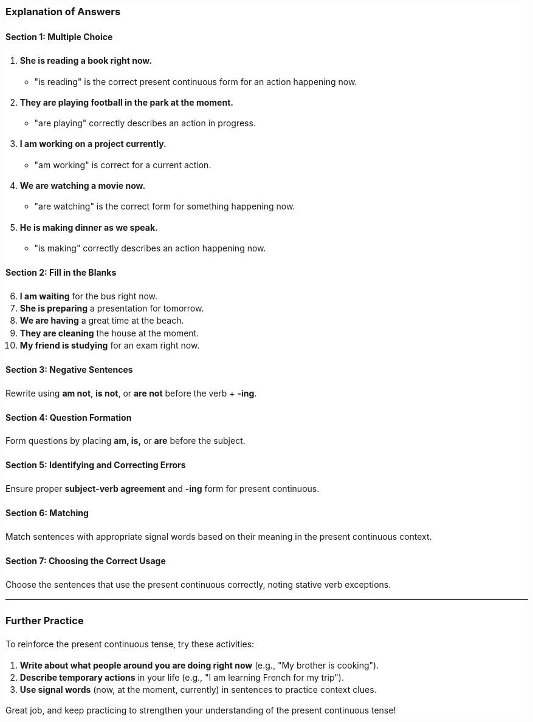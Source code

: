 
### **Explanation of Answers**

#### **Section 1: Multiple Choice**

1. **She is reading a book right now.**  
   - "is reading" is the correct present continuous form for an action happening now.

2. **They are playing football in the park at the moment.**  
   - "are playing" correctly describes an action in progress.

3. **I am working on a project currently.**  
   - "am working" is correct for a current action.

4. **We are watching a movie now.**  
   - "are watching" is the correct form for something happening now.

5. **He is making dinner as we speak.**  
   - "is making" correctly describes an action happening now.

#### **Section 2: Fill in the Blanks**

6. **I am waiting** for the bus right now.  
7. **She is preparing** a presentation for tomorrow.  
8. **We are having** a great time at the beach.  
9. **They are cleaning** the house at the moment.  
10. **My friend is studying** for an exam right now.  

#### **Section 3: Negative Sentences**

Rewrite using **am not**, **is not**, or **are not** before the verb + **-ing**.

#### **Section 4: Question Formation**

Form questions by placing **am, is,** or **are** before the subject.

#### **Section 5: Identifying and Correcting Errors**

Ensure proper **subject-verb agreement** and **-ing** form for present continuous.

#### **Section 6: Matching**

Match sentences with appropriate signal words based on their meaning in the present continuous context.

#### **Section 7: Choosing the Correct Usage**

Choose the sentences that use the present continuous correctly, noting stative verb exceptions.

---

### **Further Practice**

To reinforce the present continuous tense, try these activities:

1. **Write about what people around you are doing right now** (e.g., "My brother is cooking").
2. **Describe temporary actions** in your life (e.g., "I am learning French for my trip").
3. **Use signal words** (now, at the moment, currently) in sentences to practice context clues.

Great job, and keep practicing to strengthen your understanding of the present continuous tense!